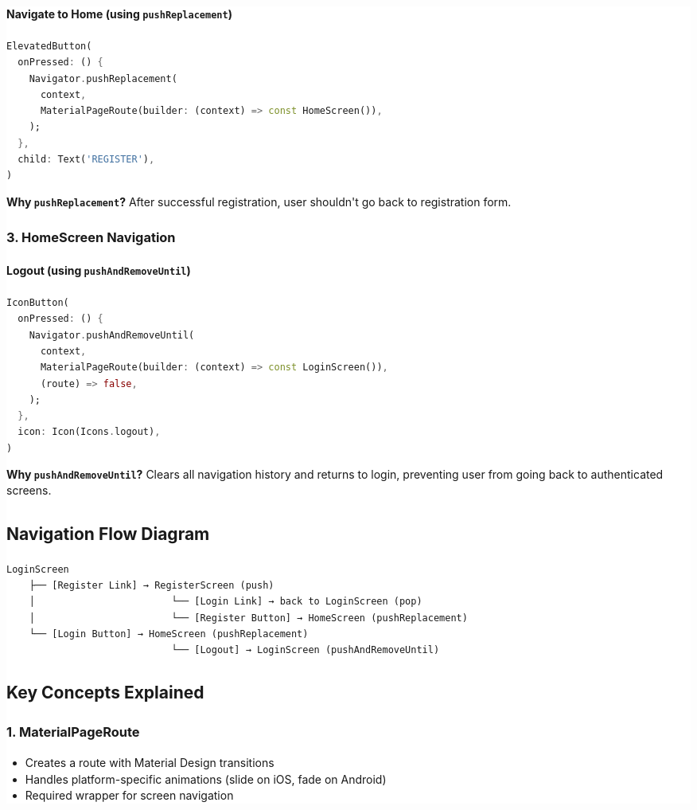 #### Navigate to Home (using `pushReplacement`)
```dart
ElevatedButton(
  onPressed: () {
    Navigator.pushReplacement(
      context,
      MaterialPageRoute(builder: (context) => const HomeScreen()),
    );
  },
  child: Text('REGISTER'),
)
```
**Why `pushReplacement`?** After successful registration, user shouldn't go back to registration form.

### 3. HomeScreen Navigation

#### Logout (using `pushAndRemoveUntil`)
```dart
IconButton(
  onPressed: () {
    Navigator.pushAndRemoveUntil(
      context,
      MaterialPageRoute(builder: (context) => const LoginScreen()),
      (route) => false,
    );
  },
  icon: Icon(Icons.logout),
)
```
**Why `pushAndRemoveUntil`?** Clears all navigation history and returns to login, preventing user from going back to authenticated screens.

## Navigation Flow Diagram

```
LoginScreen
    ├── [Register Link] → RegisterScreen (push)
    │                        └── [Login Link] → back to LoginScreen (pop)
    │                        └── [Register Button] → HomeScreen (pushReplacement)
    └── [Login Button] → HomeScreen (pushReplacement)
                             └── [Logout] → LoginScreen (pushAndRemoveUntil)
```

## Key Concepts Explained

### 1. MaterialPageRoute
- Creates a route with Material Design transitions
- Handles platform-specific animations (slide on iOS, fade on Android)
- Required wrapper for screen navigation
